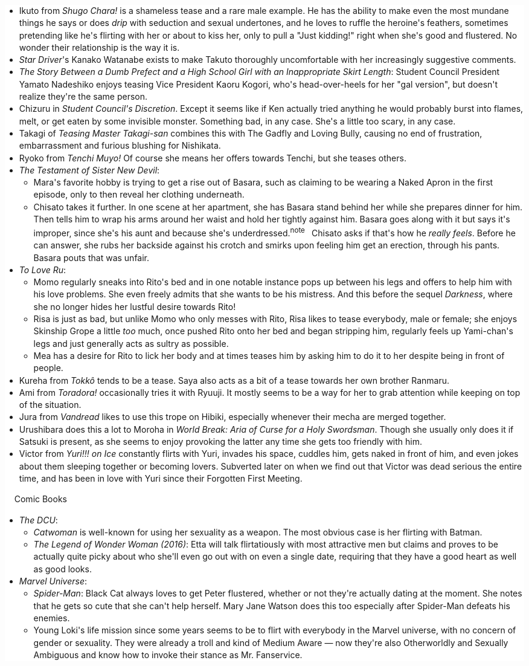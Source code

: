 -   Ikuto from _Shugo Chara!_ is a shameless tease and a rare male example. He has the ability to make even the most mundane things he says or does _drip_ with seduction and sexual undertones, and he loves to ruffle the heroine's feathers, sometimes pretending like he's flirting with her or about to kiss her, only to pull a "Just kidding!" right when she's good and flustered. No wonder their relationship is the way it is.
-   _Star Driver_'s Kanako Watanabe exists to make Takuto thoroughly uncomfortable with her increasingly suggestive comments.
-   _The Story Between a Dumb Prefect and a High School Girl with an Inappropriate Skirt Length_: Student Council President Yamato Nadeshiko enjoys teasing Vice President Kaoru Kogori, who's head-over-heels for her "gal version", but doesn't realize they're the same person.
-   Chizuru in _Student Council's Discretion_. Except it seems like if Ken actually tried anything he would probably burst into flames, melt, or get eaten by some invisible monster. Something bad, in any case. She's a little too scary, in any case.
-   Takagi of _Teasing Master Takagi-san_ combines this with The Gadfly and Loving Bully, causing no end of frustration, embarrassment and furious blushing for Nishikata.
-   Ryoko from _Tenchi Muyo!_ Of course she means her offers towards Tenchi, but she teases others.
-   _The Testament of Sister New Devil_:
    -   Mara's favorite hobby is trying to get a rise out of Basara, such as claiming to be wearing a Naked Apron in the first episode, only to then reveal her clothing underneath.
    -   Chisato takes it further. In one scene at her apartment, she has Basara stand behind her while she prepares dinner for him. Then tells him to wrap his arms around her waist and hold her tightly against him. Basara goes along with it but says it's improper, since she's his aunt and because she's underdressed.<sup>note&nbsp;</sup>  Chisato asks if that's how he _really feels_. Before he can answer, she rubs her backside against his crotch and smirks upon feeling him get an erection, through his pants. Basara pouts that was unfair.
-   _To Love Ru_:
    -   Momo regularly sneaks into Rito's bed and in one notable instance pops up between his legs and offers to help him with his love problems. She even freely admits that she wants to be his mistress. And this before the sequel _Darkness_, where she no longer hides her lustful desire towards Rito!
    -   Risa is just as bad, but unlike Momo who only messes with Rito, Risa likes to tease everybody, male or female; she enjoys Skinship Grope a little _too_ much, once pushed Rito onto her bed and began stripping him, regularly feels up Yami-chan's legs and just generally acts as sultry as possible.
    -   Mea has a desire for Rito to lick her body and at times teases him by asking him to do it to her despite being in front of people.
-   Kureha from _Tokkô_ tends to be a tease. Saya also acts as a bit of a tease towards her own brother Ranmaru.
-   Ami from _Toradora!_ occasionally tries it with Ryuuji. It mostly seems to be a way for her to grab attention while keeping on top of the situation.
-   Jura from _Vandread_ likes to use this trope on Hibiki, especially whenever their mecha are merged together.
-   Urushibara does this a lot to Moroha in _World Break: Aria of Curse for a Holy Swordsman_. Though she usually only does it if Satsuki is present, as she seems to enjoy provoking the latter any time she gets too friendly with him.
-   Victor from _Yuri!!! on Ice_ constantly flirts with Yuri, invades his space, cuddles him, gets naked in front of him, and even jokes about them sleeping together or becoming lovers. Subverted later on when we find out that Victor was dead serious the entire time, and has been in love with Yuri since their Forgotten First Meeting.

    Comic Books 

-   _The DCU_:
    -   _Catwoman_ is well-known for using her sexuality as a weapon. The most obvious case is her flirting with Batman.
    -   _The Legend of Wonder Woman (2016)_: Etta will talk flirtatiously with most attractive men but claims and proves to be actually quite picky about who she'll even go out with on even a single date, requiring that they have a good heart as well as good looks.
-   _Marvel Universe_:
    -   _Spider-Man_: Black Cat always loves to get Peter flustered, whether or not they're actually dating at the moment. She notes that he gets so cute that she can't help herself. Mary Jane Watson does this too especially after Spider-Man defeats his enemies.
    -   Young Loki's life mission since some years seems to be to flirt with everybody in the Marvel universe, with no concern of gender or sexuality. They were already a troll and kind of Medium Aware — now they're also Otherworldly and Sexually Ambiguous and know how to invoke their stance as Mr. Fanservice.